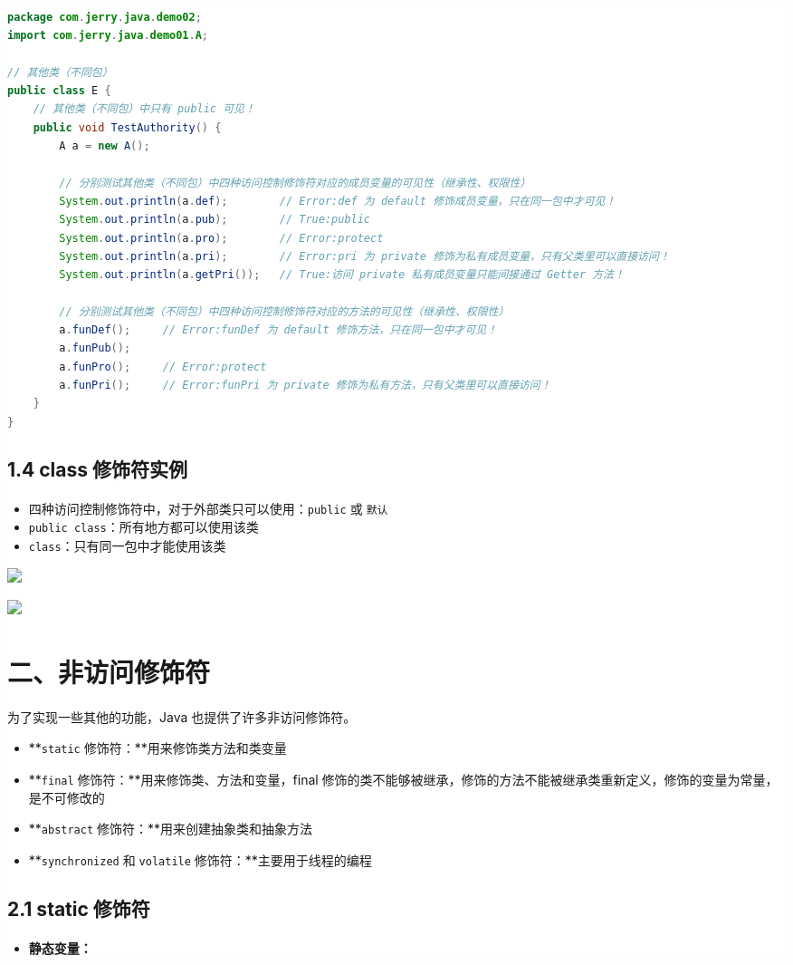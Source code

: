 ```java
package com.jerry.java.demo02;
import com.jerry.java.demo01.A;

// 其他类（不同包）
public class E {
    // 其他类（不同包）中只有 public 可见！
    public void TestAuthority() {
        A a = new A();
        
        // 分别测试其他类（不同包）中四种访问控制修饰符对应的成员变量的可见性（继承性、权限性）
        System.out.println(a.def);        // Error:def 为 default 修饰成员变量，只在同一包中才可见！
        System.out.println(a.pub);        // True:public
        System.out.println(a.pro);        // Error:protect
        System.out.println(a.pri);        // Error:pri 为 private 修饰为私有成员变量，只有父类里可以直接访问！
        System.out.println(a.getPri());   // True:访问 private 私有成员变量只能间接通过 Getter 方法！
       
        // 分别测试其他类（不同包）中四种访问控制修饰符对应的方法的可见性（继承性、权限性）
        a.funDef();		// Error:funDef 为 default 修饰方法，只在同一包中才可见！
        a.funPub();
        a.funPro();		// Error:protect
        a.funPri();		// Error:funPri 为 private 修饰为私有方法，只有父类里可以直接访问！
    }
}
```

## 1.4 class 修饰符实例

- 四种访问控制修饰符中，对于外部类只可以使用：`public` 或 `默认`
- `public class`：所有地方都可以使用该类
- `class`：只有同一包中才能使用该类

![](https://img-blog.csdnimg.cn/20210314212733238.png)

![](https://img-blog.csdnimg.cn/20210314212732979.png)

# 二、非访问修饰符

为了实现一些其他的功能，Java 也提供了许多非访问修饰符。

- **`static` 修饰符：**用来修饰类方法和类变量

- **`final` 修饰符：**用来修饰类、方法和变量，final 修饰的类不能够被继承，修饰的方法不能被继承类重新定义，修饰的变量为常量，是不可修改的

- **`abstract` 修饰符：**用来创建抽象类和抽象方法

- **`synchronized` 和 `volatile` 修饰符：**主要用于线程的编程

## 2.1 static 修饰符

- **静态变量：**
